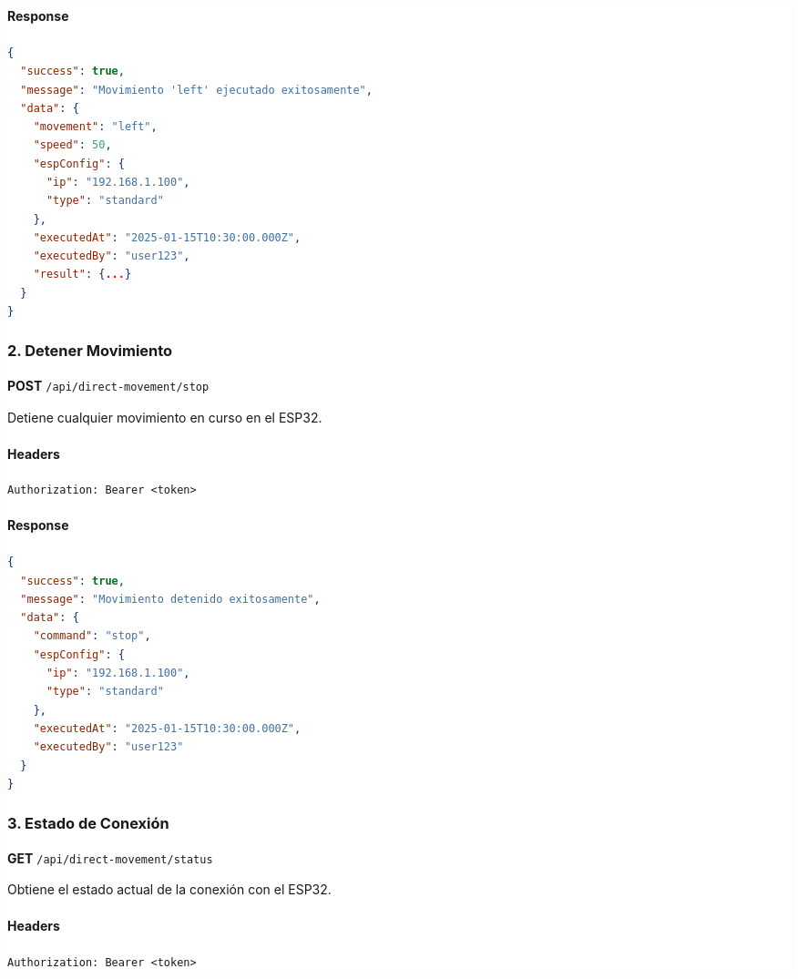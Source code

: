 #### Response
```json
{
  "success": true,
  "message": "Movimiento 'left' ejecutado exitosamente",
  "data": {
    "movement": "left",
    "speed": 50,
    "espConfig": {
      "ip": "192.168.1.100",
      "type": "standard"
    },
    "executedAt": "2025-01-15T10:30:00.000Z",
    "executedBy": "user123",
    "result": {...}
  }
}
```

### 2. Detener Movimiento
**POST** `/api/direct-movement/stop`

Detiene cualquier movimiento en curso en el ESP32.

#### Headers
```
Authorization: Bearer <token>
```

#### Response
```json
{
  "success": true,
  "message": "Movimiento detenido exitosamente",
  "data": {
    "command": "stop",
    "espConfig": {
      "ip": "192.168.1.100",
      "type": "standard"
    },
    "executedAt": "2025-01-15T10:30:00.000Z",
    "executedBy": "user123"
  }
}
```

### 3. Estado de Conexión
**GET** `/api/direct-movement/status`

Obtiene el estado actual de la conexión con el ESP32.

#### Headers
```
Authorization: Bearer <token>
```
